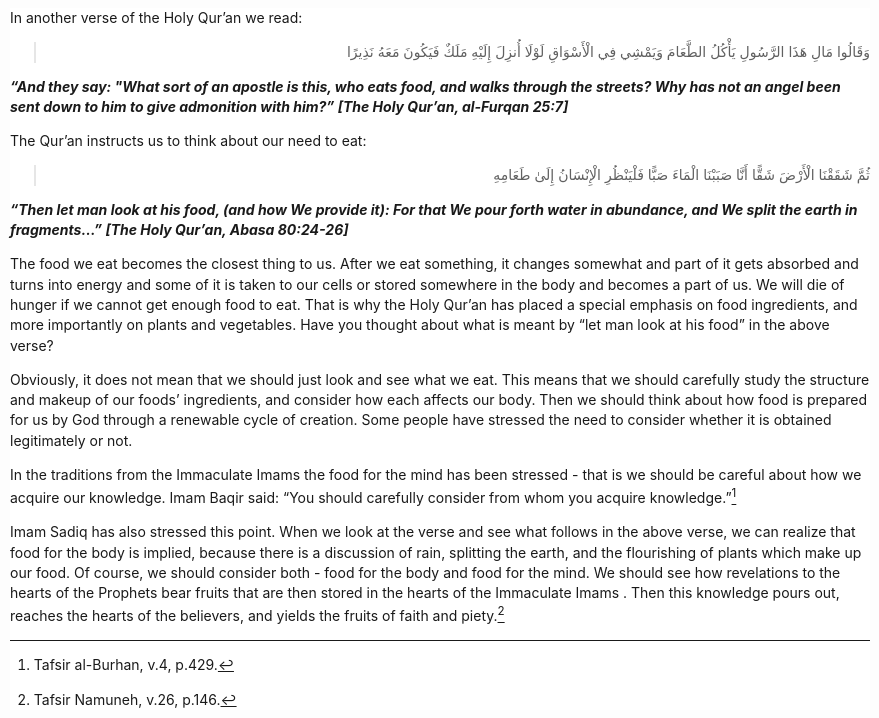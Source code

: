In another verse of the Holy Qur’an we read:

<blockquote dir="rtl">
  <p>
وَقَالُوا مَالِ هَذَا الرَّسُولِ يَأْكُلُ الطَّعَامَ وَيَمْشِي فِي
الْأَسْوَاقِ لَوْلَا أُنزِلَ إِلَيْهِ مَلَكٌ فَيَكُونَ مَعَهُ نَذِيرًا
  </p>
</blockquote>

***“And they say: "What sort of an apostle is this, who eats food, and
walks through the streets? Why has not an angel been sent down to him to
give admonition with him?” [The Holy Qur’an, al-Furqan 25:7]***

The Qur’an instructs us to think about our need to eat:

<blockquote dir="rtl">
  <p>
ثُمَّ شَقَقْنَا الْأَرْضَ شَقًّا أَنَّا صَبَبْنَا الْمَاءَ صَبًّا
فَلْيَنْظُرِ الْإِنْسَانُ إِلَىٰ طَعَامِهِ
  </p>
</blockquote>

***“Then let man look at his food, (and how We provide it): For that We
pour forth water in abundance, and We split the earth in fragments…”
[The Holy Qur’an, Abasa 80:24-26]***

The food we eat becomes the closest thing to us. After we eat something,
it changes somewhat and part of it gets absorbed and turns into energy
and some of it is taken to our cells or stored somewhere in the body and
becomes a part of us. We will die of hunger if we cannot get enough food
to eat. That is why the Holy Qur’an has placed a special emphasis on
food ingredients, and more importantly on plants and vegetables. Have
you thought about what is meant by “let man look at his food” in the
above verse?

Obviously, it does not mean that we should just look and see what we
eat. This means that we should carefully study the structure and makeup
of our foods’ ingredients, and consider how each affects our body. Then
we should think about how food is prepared for us by God through a
renewable cycle of creation. Some people have stressed the need to
consider whether it is obtained legitimately or not.

In the traditions from the Immaculate Imams the food for the mind has
been stressed - that is we should be careful about how we acquire our
knowledge. Imam Baqir said: “You should carefully consider from whom you
acquire knowledge.”[^2]

Imam Sadiq has also stressed this point. When we look at the verse and
see what follows in the above verse, we can realize that food for the
body is implied, because there is a discussion of rain, splitting the
earth, and the flourishing of plants which make up our food. Of course,
we should consider both - food for the body and food for the mind. We
should see how revelations to the hearts of the Prophets bear fruits
that are then stored in the hearts of the Immaculate Imams . Then this
knowledge pours out, reaches the hearts of the believers, and yields the
fruits of faith and piety.[^3]


[^1]: By over-eating and over-drinking.
[^2]: Tafsir al-Burhan, v.4, p.429.
[^3]: Tafsir Namuneh, v.26, p.146.
[^4]: Majma’ al-Bayan, v.9, p.223; Ruh al-Bayan, v.9, p.332.
[^5]: Mustadrak al-Wasa’il, v.3, p.71.
[^6]: Ibid.
[^7]: Mustadrak al-Wasa’il, v.3, p.71.
[^8]: In the following footnotes we present the effects of alcohol on
[^9]: The brain is the seat of human thought and consciousness.
[^10]: A study published in the February issue of Alcoholism: Clinical
[^11]: Another effect of long-term alcohol consumption is the loss of
[^12]: Drinking alcohol has subtle effects on personality and emotions.
[^13]: Chronic insomnia is complex and often results from a combination
[^14]: The liver is where all alcohol must eventually go to be processed
[^15]: Scientists have long understood that alcohol abuse can lead to
[^16]: The heart can pump over 300 litres of blood in an hour. Since the
[^17]: Published statistics indicate that there are over 18 million
[^18]: ”Balahaye Ijtima’i”, quoted from Tandorost Magazine.
[^19]: Ibid.
[^20]: Safinah al-Bihar, v.1, p.427.
[^21]: Gunahane Kabire, v.1, p.253
[^22]: Safinah al-Bihar, v.2, p.84.
[^23]: Koodak (Guftar-i-Falsafi), v.1, p.249.
[^24]: Mustadrak al-Wasa’il, v.3, p.103.
[^25]: Koodak, v.1, p.251.
[^26]: Same as Galen 131-210 A.D. There were many who contributed to the
[^27]: Fehrist-i-Ghurar al-Hikam, p.13.
[^28]: Fehrist-i-Ghurar al-Hikam, p.25; Makarim al-Akhlaq, p.147.
[^29]: Makarim al-Akhlaq, p.150.
[^30]: Safinah al-Bihar, v.1, p.24.
[^31]: Makarim al-Akhlaq, p.150.
[^32]: Mahajjah al-Bayda, v.3, p.204.
[^33]: Makarim al-Akhlaq, p.146.
[^34]: Tatamat al-Muntaha, p.380.
[^35]: Mabani’ Taklimat al-Minhaj, v.2, p.371.